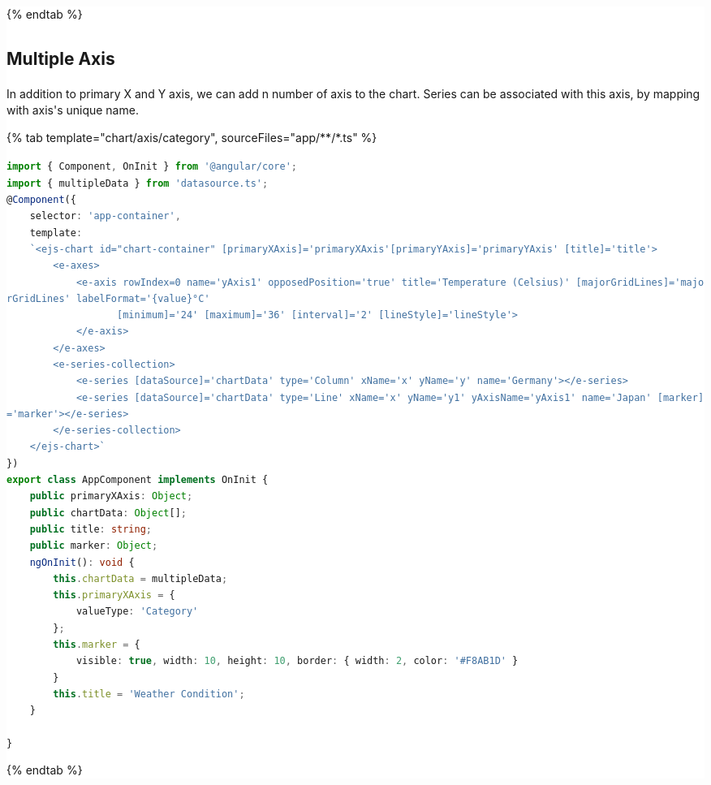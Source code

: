 {% endtab %}

## Multiple Axis

In addition to primary X and Y axis, we can add n number of axis to the chart. Series can be associated with
this axis, by mapping with axis's unique name.

{% tab template="chart/axis/category", sourceFiles="app/**/*.ts" %}

```typescript
import { Component, OnInit } from '@angular/core';
import { multipleData } from 'datasource.ts';
@Component({
    selector: 'app-container',
    template:
    `<ejs-chart id="chart-container" [primaryXAxis]='primaryXAxis'[primaryYAxis]='primaryYAxis' [title]='title'>
        <e-axes>
            <e-axis rowIndex=0 name='yAxis1' opposedPosition='true' title='Temperature (Celsius)' [majorGridLines]='majorGridLines' labelFormat='{value}°C'
                   [minimum]='24' [maximum]='36' [interval]='2' [lineStyle]='lineStyle'>
            </e-axis>
        </e-axes>
        <e-series-collection>
            <e-series [dataSource]='chartData' type='Column' xName='x' yName='y' name='Germany'></e-series>
            <e-series [dataSource]='chartData' type='Line' xName='x' yName='y1' yAxisName='yAxis1' name='Japan' [marker]='marker'></e-series>
        </e-series-collection>
    </ejs-chart>`
})
export class AppComponent implements OnInit {
    public primaryXAxis: Object;
    public chartData: Object[];
    public title: string;
    public marker: Object;
    ngOnInit(): void {
        this.chartData = multipleData;
        this.primaryXAxis = {
            valueType: 'Category'
        };
        this.marker = {
            visible: true, width: 10, height: 10, border: { width: 2, color: '#F8AB1D' }
        }
        this.title = 'Weather Condition';
    }

}
```

{% endtab %}
